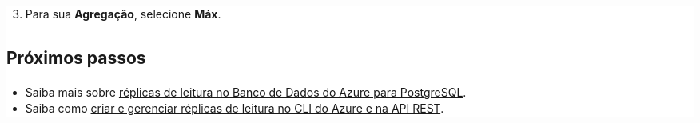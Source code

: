 3. Para sua **Agregação**, selecione **Máx**. 
 
## <a name="next-steps"></a>Próximos passos
* Saiba mais sobre [réplicas de leitura no Banco de Dados do Azure para PostgreSQL](concepts-read-replicas.md).
* Saiba como [criar e gerenciar réplicas de leitura no CLI do Azure e na API REST](howto-read-replicas-cli.md).